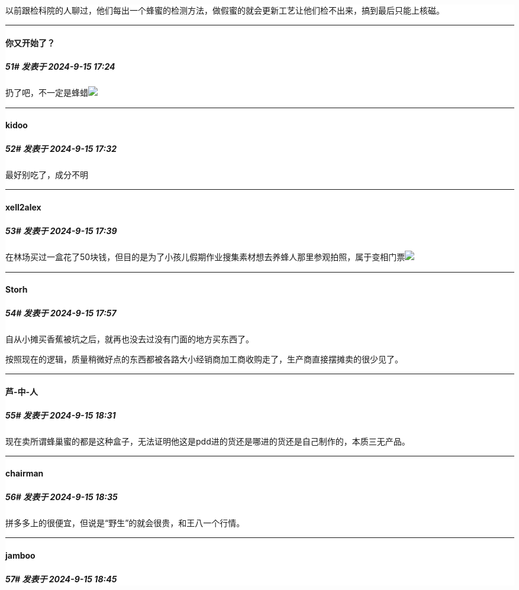 以前跟检科院的人聊过，他们每出一个蜂蜜的检测方法，做假蜜的就会更新工艺让他们检不出来，搞到最后只能上核磁。


*****

####  你又开始了？  
##### 51#       发表于 2024-9-15 17:24

扔了吧，不一定是蜂蜡<img src="https://static.saraba1st.com/image/smiley/face2017/001.png" referrerpolicy="no-referrer">


*****

####  kidoo  
##### 52#       发表于 2024-9-15 17:32

最好别吃了，成分不明


*****

####  xell2alex  
##### 53#       发表于 2024-9-15 17:39

在林场买过一盒花了50块钱，但目的是为了小孩儿假期作业搜集素材想去养蜂人那里参观拍照，属于变相门票<img src="https://static.saraba1st.com/image/smiley/face2017/067.png" referrerpolicy="no-referrer">


*****

####  Storh  
##### 54#       发表于 2024-9-15 17:57

自从小摊买香蕉被坑之后，就再也没去过没有门面的地方买东西了。

按照现在的逻辑，质量稍微好点的东西都被各路大小经销商加工商收购走了，生产商直接摆摊卖的很少见了。


*****

####  芦-中-人  
##### 55#       发表于 2024-9-15 18:31

现在卖所谓蜂巢蜜的都是这种盒子，无法证明他这是pdd进的货还是哪进的货还是自己制作的，本质三无产品。


*****

####  chairman  
##### 56#       发表于 2024-9-15 18:35

拼多多上的很便宜，但说是“野生”的就会很贵，和王八一个行情。


*****

####  jamboo  
##### 57#       发表于 2024-9-15 18:45

